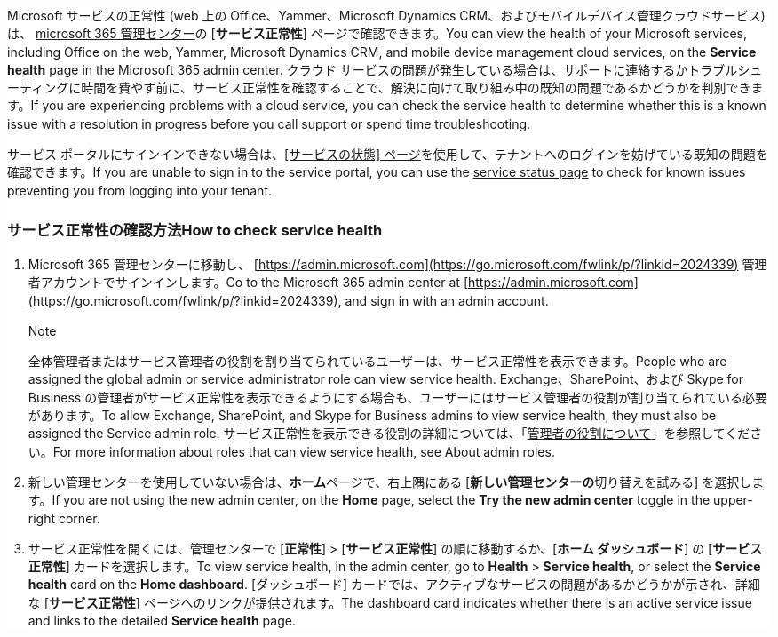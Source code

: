 <span data-ttu-id="bcf80-105">Microsoft サービスの正常性 (web 上の Office、Yammer、Microsoft Dynamics CRM、およびモバイルデバイス管理クラウドサービス) は、 [microsoft 365 管理センター](https://go.microsoft.com/fwlink/p/?linkid=2024339)の [**サービス正常性**] ページで確認できます。</span><span class="sxs-lookup"><span data-stu-id="bcf80-105">You can view the health of your Microsoft services, including Office on the web, Yammer, Microsoft Dynamics CRM, and mobile device management cloud services, on the **Service health** page in the [Microsoft 365 admin center](https://go.microsoft.com/fwlink/p/?linkid=2024339).</span></span> <span data-ttu-id="bcf80-106">クラウド サービスの問題が発生している場合は、サポートに連絡するかトラブルシューティングに時間を費やす前に、サービス正常性を確認することで、解決に向けて取り組み中の既知の問題であるかどうかを判別できます。</span><span class="sxs-lookup"><span data-stu-id="bcf80-106">If you are experiencing problems with a cloud service, you can check the service health to determine whether this is a known issue with a resolution in progress before you call support or spend time troubleshooting.</span></span>

<span data-ttu-id="bcf80-107">サービス ポータルにサインインできない場合は、[[サービスの状態] ページ](https://status.office365.com)を使用して、テナントへのログインを妨げている既知の問題を確認できます。</span><span class="sxs-lookup"><span data-stu-id="bcf80-107">If you are unable to sign in to the service portal, you can use the [service status page](https://status.office365.com) to check for known issues preventing you from logging into your tenant.</span></span>
  
### <a name="how-to-check-service-health"></a><span data-ttu-id="bcf80-108">サービス正常性の確認方法</span><span class="sxs-lookup"><span data-stu-id="bcf80-108">How to check service health</span></span>

1. <span data-ttu-id="bcf80-109">Microsoft 365 管理センターに移動し、 [https://admin.microsoft.com](https://go.microsoft.com/fwlink/p/?linkid=2024339) 管理者アカウントでサインインします。</span><span class="sxs-lookup"><span data-stu-id="bcf80-109">Go to the Microsoft 365 admin center at [https://admin.microsoft.com](https://go.microsoft.com/fwlink/p/?linkid=2024339), and sign in with an admin account.</span></span>

    > [!NOTE]
    > <span data-ttu-id="bcf80-110">全体管理者またはサービス管理者の役割を割り当てられているユーザーは、サービス正常性を表示できます。</span><span class="sxs-lookup"><span data-stu-id="bcf80-110">People who are assigned the global admin or service administrator role can view service health.</span></span> <span data-ttu-id="bcf80-111">Exchange、SharePoint、および Skype for Business の管理者がサービス正常性を表示できるようにする場合も、ユーザーにはサービス管理者の役割が割り当てられている必要があります。</span><span class="sxs-lookup"><span data-stu-id="bcf80-111">To allow Exchange, SharePoint, and Skype for Business admins to view service health, they must also be assigned the Service admin role.</span></span> <span data-ttu-id="bcf80-112">サービス正常性を表示できる役割の詳細については、「[管理者の役割について](https://docs.microsoft.com/microsoft-365/admin/add-users/about-admin-roles?view=o365-worldwide#roles-available-in-the-microsoft-365-admin-center)」を参照してください。</span><span class="sxs-lookup"><span data-stu-id="bcf80-112">For more information about roles that can view service health, see [About admin roles](https://docs.microsoft.com/microsoft-365/admin/add-users/about-admin-roles?view=o365-worldwide#roles-available-in-the-microsoft-365-admin-center).</span></span>
  
2. <span data-ttu-id="bcf80-113">新しい管理センターを使用していない場合は、**ホーム**ページで、右上隅にある [**新しい管理センターの**切り替えを試みる] を選択します。</span><span class="sxs-lookup"><span data-stu-id="bcf80-113">If you are not using the new admin center, on the **Home** page, select the **Try the new admin center** toggle in the upper-right corner.</span></span>

3. <span data-ttu-id="bcf80-114">サービス正常性を開くには、管理センターで [**正常性**]  >  [**サービス正常性**] の順に移動するか、[**ホーム ダッシュボード**] の [**サービス正常性**] カードを選択します。</span><span class="sxs-lookup"><span data-stu-id="bcf80-114">To view service health, in the admin center, go to **Health** > **Service health**, or select the **Service health** card on the **Home dashboard**.</span></span> <span data-ttu-id="bcf80-115">[ダッシュボード] カードでは、アクティブなサービスの問題があるかどうかが示され、詳細な [**サービス正常性**] ページへのリンクが提供されます。</span><span class="sxs-lookup"><span data-stu-id="bcf80-115">The dashboard card indicates whether there is an active service issue and links to the detailed **Service health** page.</span></span>
  